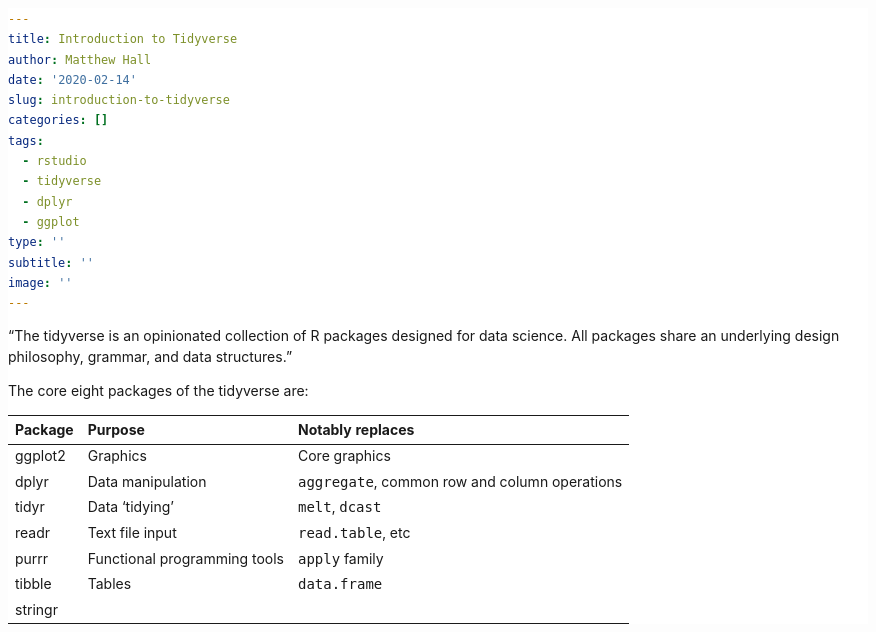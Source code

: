 ```yaml
---
title: Introduction to Tidyverse
author: Matthew Hall
date: '2020-02-14'
slug: introduction-to-tidyverse
categories: []
tags:
  - rstudio
  - tidyverse
  - dplyr
  - ggplot
type: ''
subtitle: ''
image: ''
---
```


“The tidyverse is an opinionated collection of R packages designed for
data science. All packages share an underlying design philosophy,
grammar, and data structures.”

The core eight packages of the tidyverse are:

<table>
<thead>
<tr class="header">
<th style="text-align: left;">Package</th>
<th style="text-align: left;">Purpose</th>
<th style="text-align: left;">Notably replaces</th>
</tr>
</thead>
<tbody>
<tr class="odd">
<td style="text-align: left;">ggplot2</td>
<td style="text-align: left;">Graphics</td>
<td style="text-align: left;">Core graphics</td>
</tr>
<tr class="even">
<td style="text-align: left;">dplyr</td>
<td style="text-align: left;">Data manipulation</td>
<td style="text-align: left;"><tt>aggregate</tt>, common row and column operations</td>
</tr>
<tr class="odd">
<td style="text-align: left;">tidyr</td>
<td style="text-align: left;">Data ‘tidying’</td>
<td style="text-align: left;"><tt>melt</tt>, <tt>dcast</tt></td>
</tr>
<tr class="even">
<td style="text-align: left;">readr</td>
<td style="text-align: left;">Text file input</td>
<td style="text-align: left;"><tt>read.table</tt>, etc</td>
</tr>
<tr class="odd">
<td style="text-align: left;">purrr</td>
<td style="text-align: left;">Functional programming tools</td>
<td style="text-align: left;"><tt>apply</tt> family</td>
</tr>
<tr class="even">
<td style="text-align: left;">tibble</td>
<td style="text-align: left;">Tables</td>
<td style="text-align: left;"><tt>data.frame</tt></td>
</tr>
<tr class="odd">
<td style="text-align: left;">stringr</td>
